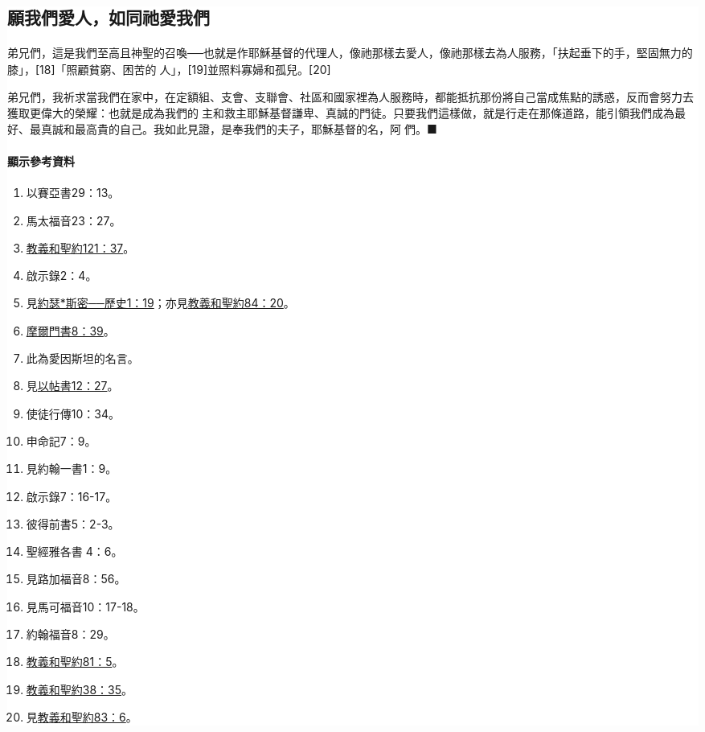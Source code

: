 ## 願我們愛人，如同祂愛我們

弟兄們，這是我們至高且神聖的召喚──也就是作耶穌基督的代理人，像祂那樣去愛人，像祂那樣去為人服務，「扶起垂下的手，堅固無力的膝」，[18]「照顧貧窮、困苦的
人」，[19]並照料寡婦和孤兒。[20]

弟兄們，我祈求當我們在家中，在定額組、支會、支聯會、社區和國家裡為人服務時，都能抵抗那份將自己當成焦點的誘惑，反而會努力去獲取更偉大的榮耀：也就是成為我們的
主和救主耶穌基督謙卑、真誠的門徒。只要我們這樣做，就是行走在那條道路，能引領我們成為最好、最真誠和最高貴的自己。我如此見證，是奉我們的夫子，耶穌基督的名，阿
們。■

#### 顯示參考資料

  1.  以賽亞書29：13。

  2.  馬太福音23：27。

  3.  [教義和聖約121：37](https://www.lds.org/scriptures/dc-testament/dc/121.37?lang=cmn#36)。

  4.  啟示錄2：4。

  5.  見[約瑟*斯密──歷史1：19](https://www.lds.org/scriptures/pgp/js-h/1.19?lang=cmn#18)；亦見[教義和聖約84：20](https://www.lds.org/scriptures/dc-testament/dc/84.20?lang=cmn#19)。

  6.  [摩爾門書8：39](https://www.lds.org/scriptures/bofm/morm/8.39?lang=cmn#38)。

  7.  此為愛因斯坦的名言。

  8.  見[以帖書12：27](https://www.lds.org/scriptures/bofm/ether/12.27?lang=cmn#26)。

  9.  使徒行傳10：34。

  10.  申命記7：9。

  11.  見約翰一書1：9。

  12.  啟示錄7：16-17。

  13.  彼得前書5：2-3。

  14.  聖經雅各書 4：6。

  15.  見路加福音8：56。

  16.  見馬可福音10：17-18。

  17.  約翰福音8：29。

  18.  [教義和聖約81：5](https://www.lds.org/scriptures/dc-testament/dc/81.5?lang=cmn#4)。

  19.  [教義和聖約38：35](https://www.lds.org/scriptures/dc-testament/dc/38.35?lang=cmn#34)。

  20.  見[教義和聖約83：6](https://www.lds.org/scriptures/dc-testament/dc/83.6?lang=cmn#5)。

